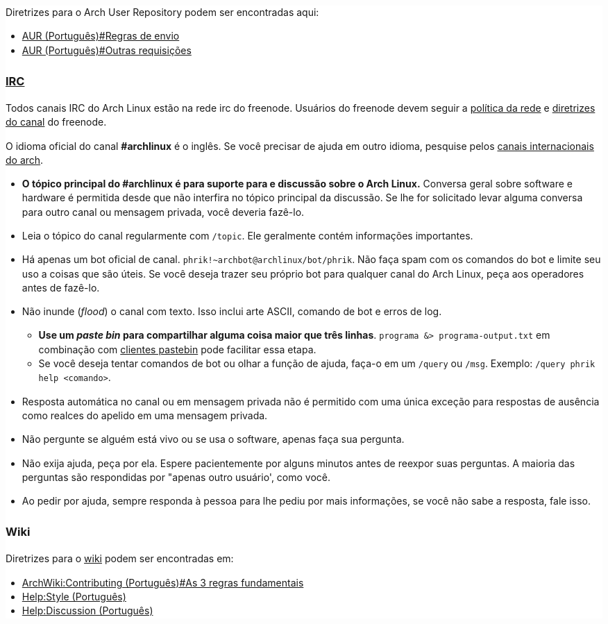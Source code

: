 Diretrizes para o Arch User Repository podem ser encontradas aqui:

*   [AUR (Português)#Regras de envio](/index.php/AUR_(Portugu%C3%AAs)#Regras_de_envio "AUR (Português)")
*   [AUR (Português)#Outras requisições](/index.php/AUR_(Portugu%C3%AAs)#Outras_requisi.C3.A7.C3.B5es "AUR (Português)")

### [IRC](/index.php/IRC_(Portugu%C3%AAs) "IRC (Português)")

Todos canais IRC do Arch Linux estão na rede irc do freenode. Usuários do freenode devem seguir a [política da rede](https://freenode.net/policies) e [diretrizes do canal](https://freenode.net/changuide) do freenode.

O idioma oficial do canal **#archlinux** é o inglês. Se você precisar de ajuda em outro idioma, pesquise pelos [canais internacionais do arch](/index.php/IRC_channel_(Portugu%C3%AAs)#Canais_IRC_internacionais "IRC channel (Português)").

*   **O tópico principal do #archlinux é para suporte para e discussão sobre o Arch Linux.** Conversa geral sobre software e hardware é permitida desde que não interfira no tópico principal da discussão. Se lhe for solicitado levar alguma conversa para outro canal ou mensagem privada, você deveria fazê-lo.

*   Leia o tópico do canal regularmente com `/topic`. Ele geralmente contém informações importantes.

*   Há apenas um bot oficial de canal. `phrik!~archbot@archlinux/bot/phrik`. Não faça spam com os comandos do bot e limite seu uso a coisas que são úteis. Se você deseja trazer seu próprio bot para qualquer canal do Arch Linux, peça aos operadores antes de fazê-lo.

*   Não inunde (*flood*) o canal com texto. Isso inclui arte ASCII, comando de bot e erros de log.
    *   **Use um *paste bin* para compartilhar alguma coisa maior que três linhas**. `programa &> programa-output.txt` em combinação com [clientes pastebin](/index.php/Pastebin_Clients "Pastebin Clients") pode facilitar essa etapa.
    *   Se você deseja tentar comandos de bot ou olhar a função de ajuda, faça-o em um `/query` ou `/msg`. Exemplo: `/query phrik help <comando>`.

*   Resposta automática no canal ou em mensagem privada não é permitido com uma única exceção para respostas de ausência como realces do apelido em uma mensagem privada.

*   Não pergunte se alguém está vivo ou se usa o software, apenas faça sua pergunta.

*   Não exija ajuda, peça por ela. Espere pacientemente por alguns minutos antes de reexpor suas perguntas. A maioria das perguntas são respondidas por "apenas outro usuário', como você.

*   Ao pedir por ajuda, sempre responda à pessoa para lhe pediu por mais informações, se você não sabe a resposta, fale isso.

### Wiki

Diretrizes para o [wiki](/index.php/ArchWiki:About_(Portugu%C3%AAs) "ArchWiki:About (Português)") podem ser encontradas em:

*   [ArchWiki:Contributing (Português)#As 3 regras fundamentais](/index.php/ArchWiki:Contributing_(Portugu%C3%AAs)#As_3_regras_fundamentais "ArchWiki:Contributing (Português)")
*   [Help:Style (Português)](/index.php/Help:Style_(Portugu%C3%AAs) "Help:Style (Português)")
*   [Help:Discussion (Português)](/index.php/Help:Discussion_(Portugu%C3%AAs) "Help:Discussion (Português)")
